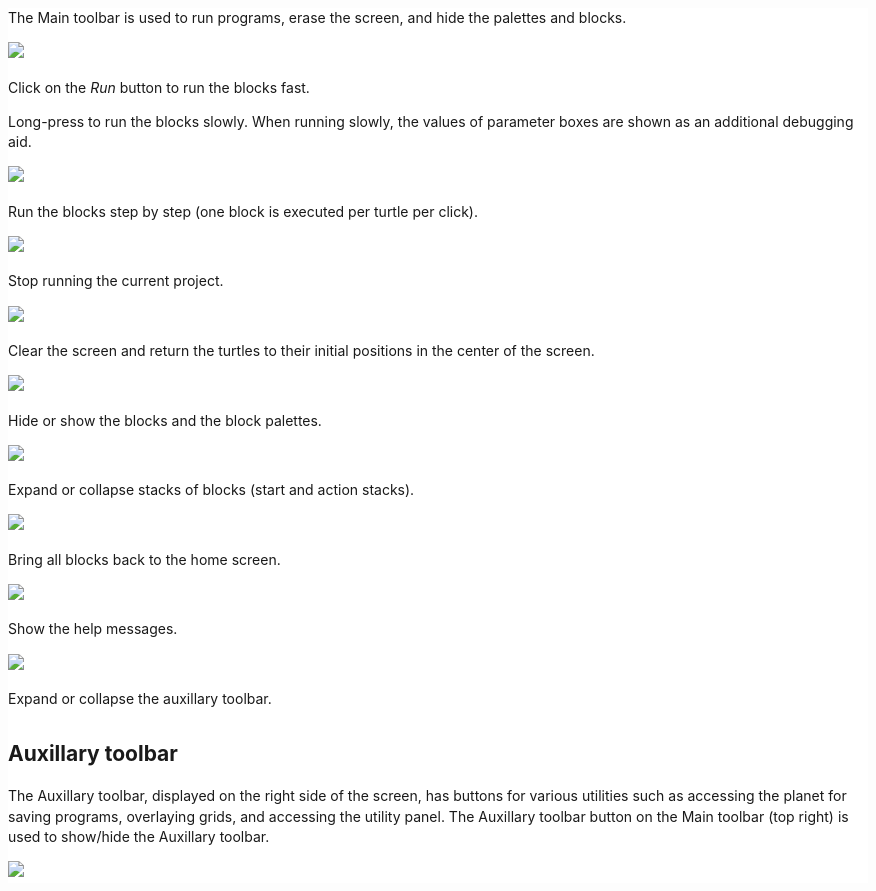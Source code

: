 The Main toolbar is used to run programs, erase the screen, and hide
the palettes and blocks.

<img src='https://rawgithub.com/walterbender/turtleblocksjs/master/documentation/fast-button.png' />

Click on the *Run* button to run the blocks fast.

Long-press to run the blocks slowly. When running
slowly, the values of parameter boxes are shown as an additional
debugging aid.

<img src='https://rawgithub.com/walterbender/turtleblocksjs/master/documentation/step-button.png' />

Run the blocks step by step (one block is executed per turtle per click).

<img src='https://rawgithub.com/walterbender/turtleblocksjs/master/documentation/stop-turtle-button.png' />

Stop running the current project.

<img src='https://rawgithub.com/walterbender/turtleblocksjs/master/documentation/clear-button.png' />

Clear the screen and return the turtles to their initial positions in
the center of the screen.

<img src='https://rawgithub.com/walterbender/turtleblocksjs/master/documentation/hide-blocks-button.png' />

Hide or show the blocks and the block palettes.

<img src='https://rawgithub.com/walterbender/turtleblocksjs/master/documentation/collapse-blocks-button.png' />

Expand or collapse stacks of blocks (start and action stacks).

<img src='https://rawgithub.com/walterbender/turtleblocksjs/master/documentation/home-button.png' />

Bring all blocks back to the home screen.

<img src='https://rawgithub.com/walterbender/turtleblocksjs/master/documentation/help-button.png' />

Show the help messages.

<img src='https://rawgithub.com/walterbender/turtleblocksjs/master/documentation/menu-button.png' />

Expand or collapse the auxillary toolbar.

Auxillary toolbar
-----------------

The Auxillary toolbar, displayed on the right side of the screen, has
buttons for various utilities such as accessing the planet for saving
programs, overlaying grids, and accessing the utility panel. The
Auxillary toolbar button on the Main toolbar (top right) is used to
show/hide the Auxillary toolbar.

<img src='https://rawgithub.com/walterbender/turtleblocksjs/master/documentation/planet-button.png' />
